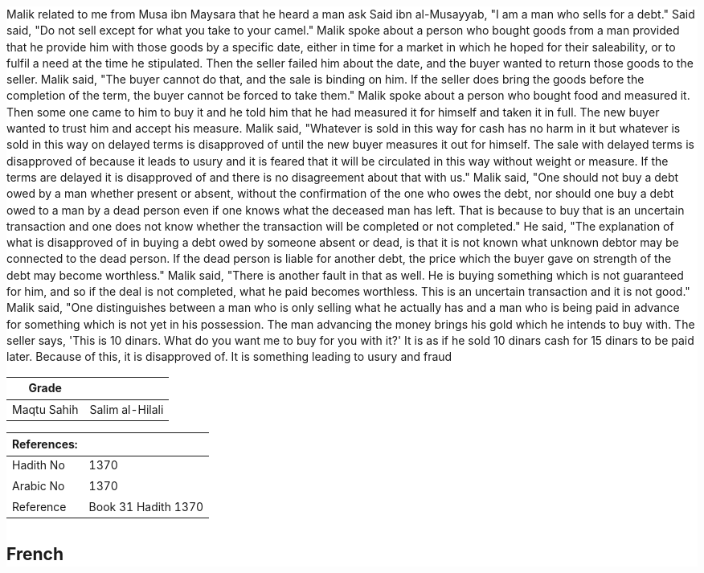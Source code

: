 Malik related to me from Musa ibn Maysara that he heard a man ask Said ibn al-Musayyab, "I am a man who sells for a debt." Said said, "Do not sell except for what you take to your camel." Malik spoke about a person who bought goods from a man provided that he provide him with those goods by a specific date, either in time for a market in which he hoped for their saleability, or to fulfil a need at the time he stipulated. Then the seller failed him about the date, and the buyer wanted to return those goods to the seller. Malik said, "The buyer cannot do that, and the sale is binding on him. If the seller does bring the goods before the completion of the term, the buyer cannot be forced to take them." Malik spoke about a person who bought food and measured it. Then some one came to him to buy it and he told him that he had measured it for himself and taken it in full. The new buyer wanted to trust him and accept his measure. Malik said, "Whatever is sold in this way for cash has no harm in it but whatever is sold in this way on delayed terms is disapproved of until the new buyer measures it out for himself. The sale with delayed terms is disapproved of because it leads to usury and it is feared that it will be circulated in this way without weight or measure. If the terms are delayed it is disapproved of and there is no disagreement about that with us." Malik said, "One should not buy a debt owed by a man whether present or absent, without the confirmation of the one who owes the debt, nor should one buy a debt owed to a man by a dead person even if one knows what the deceased man has left. That is because to buy that is an uncertain transaction and one does not know whether the transaction will be completed or not completed." He said, "The explanation of what is disapproved of in buying a debt owed by someone absent or dead, is that it is not known what unknown debtor may be connected to the dead person. If the dead person is liable for another debt, the price which the buyer gave on strength of the debt may become worthless." Malik said, "There is another fault in that as well. He is buying something which is not guaranteed for him, and so if the deal is not completed, what he paid becomes worthless. This is an uncertain transaction and it is not good." Malik said, "One distinguishes between a man who is only selling what he actually has and a man who is being paid in advance for something which is not yet in his possession. The man advancing the money brings his gold which he intends to buy with. The seller says, 'This is 10 dinars. What do you want me to buy for you with it?' It is as if he sold 10 dinars cash for 15 dinars to be paid later. Because of this, it is disapproved of. It is something leading to usury and fraud
</div>
<div style={{backgroundColor:'#f8f9fa',padding:20, marginBottom: 10}}><table> <thead> <tr> <th>Grade</th> <th></th> </tr> </thead> <tbody> <tr><td>Maqtu Sahih</td><td>Salim al-Hilali</td></tr></tbody></table><table> <thead> <tr> <th>References:</th> <th></th> </tr> </thead> <tbody><tr><td>Hadith No</td><td>1370</td></tr><tr><td>Arabic No</td><td>1370</td></tr><tr><td>Reference</td><td>Book 31 Hadith 1370</td></tr></tbody></table></div>

## French


<div dir="ltr" lang="fr" style={{fontSize:'larger',backgroundColor:'#f8f9fa',padding:20}}>